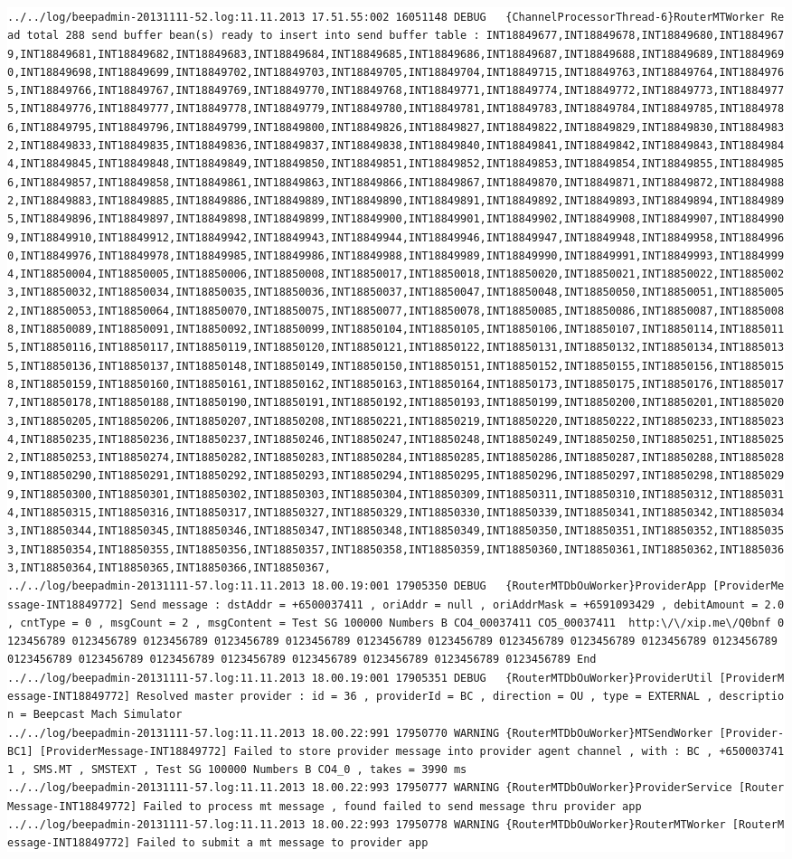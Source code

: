     ../../log/beepadmin-20131111-52.log:11.11.2013 17.51.55:002 16051148 DEBUG   {ChannelProcessorThread-6}RouterMTWorker Read total 288 send buffer bean(s) ready to insert into send buffer table : INT18849677,INT18849678,INT18849680,INT18849679,INT18849681,INT18849682,INT18849683,INT18849684,INT18849685,INT18849686,INT18849687,INT18849688,INT18849689,INT18849690,INT18849698,INT18849699,INT18849702,INT18849703,INT18849705,INT18849704,INT18849715,INT18849763,INT18849764,INT18849765,INT18849766,INT18849767,INT18849769,INT18849770,INT18849768,INT18849771,INT18849774,INT18849772,INT18849773,INT18849775,INT18849776,INT18849777,INT18849778,INT18849779,INT18849780,INT18849781,INT18849783,INT18849784,INT18849785,INT18849786,INT18849795,INT18849796,INT18849799,INT18849800,INT18849826,INT18849827,INT18849822,INT18849829,INT18849830,INT18849832,INT18849833,INT18849835,INT18849836,INT18849837,INT18849838,INT18849840,INT18849841,INT18849842,INT18849843,INT18849844,INT18849845,INT18849848,INT18849849,INT18849850,INT18849851,INT18849852,INT18849853,INT18849854,INT18849855,INT18849856,INT18849857,INT18849858,INT18849861,INT18849863,INT18849866,INT18849867,INT18849870,INT18849871,INT18849872,INT18849882,INT18849883,INT18849885,INT18849886,INT18849889,INT18849890,INT18849891,INT18849892,INT18849893,INT18849894,INT18849895,INT18849896,INT18849897,INT18849898,INT18849899,INT18849900,INT18849901,INT18849902,INT18849908,INT18849907,INT18849909,INT18849910,INT18849912,INT18849942,INT18849943,INT18849944,INT18849946,INT18849947,INT18849948,INT18849958,INT18849960,INT18849976,INT18849978,INT18849985,INT18849986,INT18849988,INT18849989,INT18849990,INT18849991,INT18849993,INT18849994,INT18850004,INT18850005,INT18850006,INT18850008,INT18850017,INT18850018,INT18850020,INT18850021,INT18850022,INT18850023,INT18850032,INT18850034,INT18850035,INT18850036,INT18850037,INT18850047,INT18850048,INT18850050,INT18850051,INT18850052,INT18850053,INT18850064,INT18850070,INT18850075,INT18850077,INT18850078,INT18850085,INT18850086,INT18850087,INT18850088,INT18850089,INT18850091,INT18850092,INT18850099,INT18850104,INT18850105,INT18850106,INT18850107,INT18850114,INT18850115,INT18850116,INT18850117,INT18850119,INT18850120,INT18850121,INT18850122,INT18850131,INT18850132,INT18850134,INT18850135,INT18850136,INT18850137,INT18850148,INT18850149,INT18850150,INT18850151,INT18850152,INT18850155,INT18850156,INT18850158,INT18850159,INT18850160,INT18850161,INT18850162,INT18850163,INT18850164,INT18850173,INT18850175,INT18850176,INT18850177,INT18850178,INT18850188,INT18850190,INT18850191,INT18850192,INT18850193,INT18850199,INT18850200,INT18850201,INT18850203,INT18850205,INT18850206,INT18850207,INT18850208,INT18850221,INT18850219,INT18850220,INT18850222,INT18850233,INT18850234,INT18850235,INT18850236,INT18850237,INT18850246,INT18850247,INT18850248,INT18850249,INT18850250,INT18850251,INT18850252,INT18850253,INT18850274,INT18850282,INT18850283,INT18850284,INT18850285,INT18850286,INT18850287,INT18850288,INT18850289,INT18850290,INT18850291,INT18850292,INT18850293,INT18850294,INT18850295,INT18850296,INT18850297,INT18850298,INT18850299,INT18850300,INT18850301,INT18850302,INT18850303,INT18850304,INT18850309,INT18850311,INT18850310,INT18850312,INT18850314,INT18850315,INT18850316,INT18850317,INT18850327,INT18850329,INT18850330,INT18850339,INT18850341,INT18850342,INT18850343,INT18850344,INT18850345,INT18850346,INT18850347,INT18850348,INT18850349,INT18850350,INT18850351,INT18850352,INT18850353,INT18850354,INT18850355,INT18850356,INT18850357,INT18850358,INT18850359,INT18850360,INT18850361,INT18850362,INT18850363,INT18850364,INT18850365,INT18850366,INT18850367,
    ../../log/beepadmin-20131111-57.log:11.11.2013 18.00.19:001 17905350 DEBUG   {RouterMTDbOuWorker}ProviderApp [ProviderMessage-INT18849772] Send message : dstAddr = +6500037411 , oriAddr = null , oriAddrMask = +6591093429 , debitAmount = 2.0 , cntType = 0 , msgCount = 2 , msgContent = Test SG 100000 Numbers B CO4_00037411 CO5_00037411  http:\/\/xip.me\/Q0bnf 0123456789 0123456789 0123456789 0123456789 0123456789 0123456789 0123456789 0123456789 0123456789 0123456789 0123456789 0123456789 0123456789 0123456789 0123456789 0123456789 0123456789 0123456789 0123456789 End
    ../../log/beepadmin-20131111-57.log:11.11.2013 18.00.19:001 17905351 DEBUG   {RouterMTDbOuWorker}ProviderUtil [ProviderMessage-INT18849772] Resolved master provider : id = 36 , providerId = BC , direction = OU , type = EXTERNAL , description = Beepcast Mach Simulator
    ../../log/beepadmin-20131111-57.log:11.11.2013 18.00.22:991 17950770 WARNING {RouterMTDbOuWorker}MTSendWorker [Provider-BC1] [ProviderMessage-INT18849772] Failed to store provider message into provider agent channel , with : BC , +6500037411 , SMS.MT , SMSTEXT , Test SG 100000 Numbers B CO4_0 , takes = 3990 ms
    ../../log/beepadmin-20131111-57.log:11.11.2013 18.00.22:993 17950777 WARNING {RouterMTDbOuWorker}ProviderService [RouterMessage-INT18849772] Failed to process mt message , found failed to send message thru provider app
    ../../log/beepadmin-20131111-57.log:11.11.2013 18.00.22:993 17950778 WARNING {RouterMTDbOuWorker}RouterMTWorker [RouterMessage-INT18849772] Failed to submit a mt message to provider app

